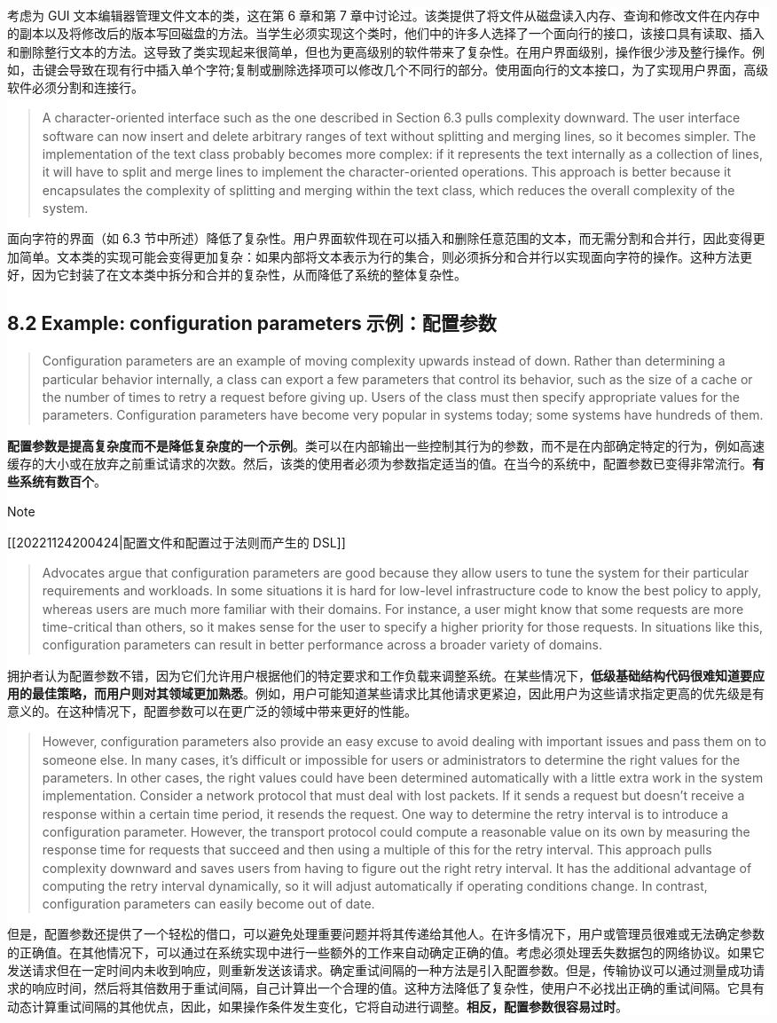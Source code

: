 考虑为 GUI 文本编辑器管理文件文本的类，这在第 6 章和第 7 章中讨论过。该类提供了将文件从磁盘读入内存、查询和修改文件在内存中的副本以及将修改后的版本写回磁盘的方法。当学生必须实现这个类时，他们中的许多人选择了一个面向行的接口，该接口具有读取、插入和删除整行文本的方法。这导致了类实现起来很简单，但也为更高级别的软件带来了复杂性。在用户界面级别，操作很少涉及整行操作。例如，击键会导致在现有行中插入单个字符;复制或删除选择项可以修改几个不同行的部分。使用面向行的文本接口，为了实现用户界面，高级软件必须分割和连接行。

> A character-oriented interface such as the one described in Section 6.3 pulls complexity downward. The user interface software can now insert and delete arbitrary ranges of text without splitting and merging lines, so it becomes simpler. The implementation of the text class probably becomes more complex: if it represents the text internally as a collection of lines, it will have to split and merge lines to implement the character-oriented operations. This approach is better because it encapsulates the complexity of splitting and merging within the text class, which reduces the overall complexity of the system.

面向字符的界面（如 6.3 节中所述）降低了复杂性。用户界面软件现在可以插入和删除任意范围的文本，而无需分割和合并行，因此变得更加简单。文本类的实现可能会变得更加复杂：如果内部将文本表示为行的集合，则必须拆分和合并行以实现面向字符的操作。这种方法更好，因为它封装了在文本类中拆分和合并的复杂性，从而降低了系统的整体复杂性。

## 8.2 Example: configuration parameters 示例：配置参数

> Configuration parameters are an example of moving complexity upwards instead of down. Rather than determining a particular behavior internally, a class can export a few parameters that control its behavior, such as the size of a cache or the number of times to retry a request before giving up. Users of the class must then specify appropriate values for the parameters. Configuration parameters have become very popular in systems today; some systems have hundreds of them.

**配置参数是提高复杂度而不是降低复杂度的一个示例**。类可以在内部输出一些控制其行为的参数，而不是在内部确定特定的行为，例如高速缓存的大小或在放弃之前重试请求的次数。然后，该类的使用者必须为参数指定适当的值。在当今的系统中，配置参数已变得非常流行。**有些系统有数百个**。

> [!NOTE]
> [[20221124200424|配置文件和配置过于法则而产生的 DSL]] 

> Advocates argue that configuration parameters are good because they allow users to tune the system for their particular requirements and workloads. In some situations it is hard for low-level infrastructure code to know the best policy to apply, whereas users are much more familiar with their domains. For instance, a user might know that some requests are more time-critical than others, so it makes sense for the user to specify a higher priority for those requests. In situations like this, configuration parameters can result in better performance across a broader variety of domains.

拥护者认为配置参数不错，因为它们允许用户根据他们的特定要求和工作负载来调整系统。在某些情况下，**低级基础结构代码很难知道要应用的最佳策略，而用户则对其领域更加熟悉**。例如，用户可能知道某些请求比其他请求更紧迫，因此用户为这些请求指定更高的优先级是有意义的。在这种情况下，配置参数可以在更广泛的领域中带来更好的性能。

> However, configuration parameters also provide an easy excuse to avoid dealing with important issues and pass them on to someone else. In many cases, it’s difficult or impossible for users or administrators to determine the right values for the parameters. In other cases, the right values could have been determined automatically with a little extra work in the system implementation. Consider a network protocol that must deal with lost packets. If it sends a request but doesn’t receive a response within a certain time period, it resends the request. One way to determine the retry interval is to introduce a configuration parameter. However, the transport protocol could compute a reasonable value on its own by measuring the response time for requests that succeed and then using a multiple of this for the retry interval. This approach pulls complexity downward and saves users from having to figure out the right retry interval. It has the additional advantage of computing the retry interval dynamically, so it will adjust automatically if operating conditions change. In contrast, configuration parameters can easily become out of date.

但是，配置参数还提供了一个轻松的借口，可以避免处理重要问题并将其传递给其他人。在许多情况下，用户或管理员很难或无法确定参数的正确值。在其他情况下，可以通过在系统实现中进行一些额外的工作来自动确定正确的值。考虑必须处理丢失数据包的网络协议。如果它发送请求但在一定时间内未收到响应，则重新发送该请求。确定重试间隔的一种方法是引入配置参数。但是，传输协议可以通过测量成功请求的响应时间，然后将其倍数用于重试间隔，自己计算出一个合理的值。这种方法降低了复杂性，使用户不必找出正确的重试间隔。它具有动态计算重试间隔的其他优点，因此，如果操作条件发生变化，它将自动进行调整。**相反，配置参数很容易过时**。
